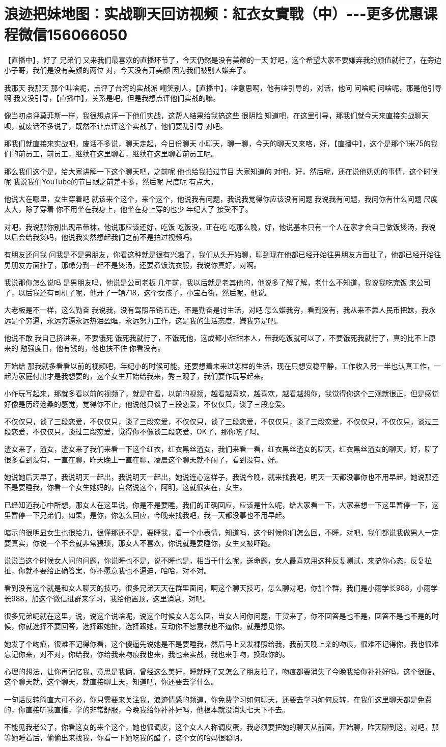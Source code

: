 # 浪迹把妹地图：实战聊天回访视频：紅衣女實戰（中）---更多优惠课程微信156066050

【直播中】，好了 兄弟们 又来我们最喜欢的直播环节了，今天仍然是没有美颜的一天 好吧，这个希望大家不要嫌弃我的颜值就行了，在旁边 小子哥，我们是没有美颜的两位 对，今天没有开美颜 因为我们被别人嫌弃了。

我那天 我那天 那个叫啥呢，点评了台湾的实战派 嘲笑别人，【直播中】，啥意思啊，他有啥引导的，对话，他问 问啥呢 问啥呢，那是他引导啊 我又没引导，【直播中】，关系是吧，但是我想点评他们实战的嘛。

像当初点评莫菲斯一样，我很想点评一下他们实战，这帮人结果给我搞这些 很阴险 知道吧，在这里引导，那我们就今天来直接实战聊天呗，就废话不多说了，既然不让点评这个实战了，他们要乱引导 对吧。

那我们就直接来实战吧，废话不多说，聊天走起，今日份聊天 小聊天，聊一聊，今天的聊天又来咯，好，【直播中】，这个是那个1米75的我们的前员工，前员工，继续在这里聊着，继续在这里聊着前员工呢。

那么我们这个是，给大家讲解一下这个聊天吧，之前呢 他也给我拍过节目 大家知道的 对吧，好，然后呢，还在说他奶奶的事情，这个时候呢 我说我们YouTube的节目跟之前差不多，然后呢 尺度呢 有点大。

他说大在哪里，女生穿着吧 就该来个这个，来个这个，他说我有问题，我说我觉得你应该没有问题 我说我有问题，我问你有什么问题 尺度太大，除了穿着 你不用坐在我身上，他坐在身上穿的也少 年纪大了 接受不了。

对吧，我说那你别出现吊带袜，他说那应该还好，吃饭 吃饭没，正在吃 吃那么晚，好，他说基本只有一个人在家才会自己做饭煲汤，我说以后会给我煲吗，他说我突然想起我们之前不是拍过视频吗。

有朋友还问我 问我是不是男朋友，你看这种就是很有兴趣了，我们从头开始聊，聊到现在他都已经开始往男朋友方面扯了，他都已经开始往男朋友方面扯了，那缘分到一起不是煲汤，还要煮饭洗衣服，我说你真好，对啊。

我说那你怎么说吗 是男朋友吗，他说是公司老板 几年前，我以后就是老其他的，他说多了解了解，老什么不知道，我说我吃完饭 来公司了，以后我还有司机了呢，他开了一辆718，这个女孩子，小宝石街，然后呢，他说。

大老板是不一样，这么勤奋 我说我，没有驾照吊销五连，不是勤奋是讨生活，对吧 怎么嫌我穷，看到没有，我从来不靠人民币把妹，我永远是个穷逼，永远穷逼永远热泪盈眶，永远努力工作，这是我的生活态度，嫌我穷是吧。

他说不敢 我自己挤进来，不要饿死 饿死我就行了，不饿死他，这成都小甜甜本人，带我吃饭就可以了，不要饿死我就行了，真的比不上原来的 勉强度日，他有钱的，他也扶不住 你看没有。

开始给 那我就多看看以前的视频吧，年纪小的时候可能，还要想着未来过怎样的生活，现在只想安稳平静，工作收入另一半也认真工作，一起为家庭付出才是我想要的，这个女生开始给我来，秀三观了，我们要作玩写起来。

小作玩写起来，那就多看以前的视频了，就是在看，以前的视频，越看越喜欢，越喜欢，越看越想你，我觉得你这个三观就很正，但是感觉好像是历经沧桑的感觉，觉得你不止，他说他只谈了三段恋爱，不仅仅只，谈了三段恋爱。

不仅仅只，谈了三段恋爱，不仅仅只，谈了三段恋爱，不仅仅只，谈了三段恋爱，不仅仅只，谈了三段恋爱，不仅仅只，不仅仅只，谈过三段恋爱，不仅仅只，谈过三段恋爱，觉得你不像谈三段恋爱，OK了，那你吃了吗。

渣女来了，渣女，渣女来了我们来看一下这个红衣，红衣黑丝渣女，我们来看一看，红衣黑丝渣女的聊天，红衣黑丝渣女的聊天，好，聊了很多看到没有，一直在聊，昨天晚上一直在聊，凌晨这个聊天就不闹了，看到没有，好。

她说她后天早了，我说明天一起出，我说明天一起出，她说连心这样子，我说今晚，就来找我吧，明天一天都没事你也不用早起，她说那还不是要睡我，你看一个女生她妈的，自然说这个，阿明，这就很实在，女生。

已经知道我心中所想，那女人在这里说，你是不是要睡，我们的正确回应，应该是什么呢，给大家看一下，大家来想一下这里暂停一下，这里暂停一下兄弟们，如果，是你，你怎么回应，今晚来找我吧，我一天都没事也不用早起。

暗示的很明显女生也很给力，很懂那还不是，要睡我，看一个小表情，知道吗，这个时候你们怎么回，不睡，对吧，我们都说我做男人一定要真实，你说一个不会就非常猥琐，那女人不喜欢，你说就是要睡你，女生又被吓跑。

说说当这个时候女人问的问题，你说睡也不是，说不睡也是，相当于什么呢，送命题，女人最喜欢用这种反复测试，来搞你心态，反复拉扯，你就不要给正确答案，你不愿意我也不逼迫，哈哈，对不对。

看到没有这个就是和女人聊天的技巧，很多兄弟天天在群里面问，啊这个聊天技巧，怎么聊对吧，你加个群，我们是小雨学长988，小雨学长988，加这个微信进群来学习，我给他置顶，这里消息，对吧。

很多兄弟呢就在这里，说，说这个说啥呢，说这个时候女人怎么回，当女人问你问题，干货来了，你不回答是也不是，回答不是也不是的时候，你就选择不要回答，选择跟她扯，选择跟她，互动你不愿意我也不逼你，就是想见你。

她发了个吻痕，很难不记得你看，这个傻逼先说她是不是要睡我，然后马上又发裸照给我，我前天晚上亲的吻痕，很难不记得你，我也很难忘记你来，对不对，你给我，你给我来吻痕我也来，我也来实战，我也来手吻，换取你的。

心理的想法，让你再记忆我，意思是我俩，曾经这么美好，睡就睡了又怎么了朋友拍了，吻痕都要消失了今晚我给你补补好吗，这个很酷，这个聊天就，这个聊天，就直接聊上天，知道吧，你还要去学什么。

一句话反转简直大可不必，你只需要来关注我，浪迹情感的频道，你免费学习如何聊天，还要去学习如何反转，在我们这里聊天都是免费的，你直接听我直播，学的非常舒服，今晚我给你补补好吗，他根本就没消失七天下不去。

不能见我老公了，你看这女的来个这个，她也很调皮，这个女人人称调皮蛋，我必须要把她的聊天从前面，开始聊，昨天聊到这，对吧，那等她睡着后，偷偷出来找我，你看一下她吃我的醋了，这个女的哈妈很聪明。
